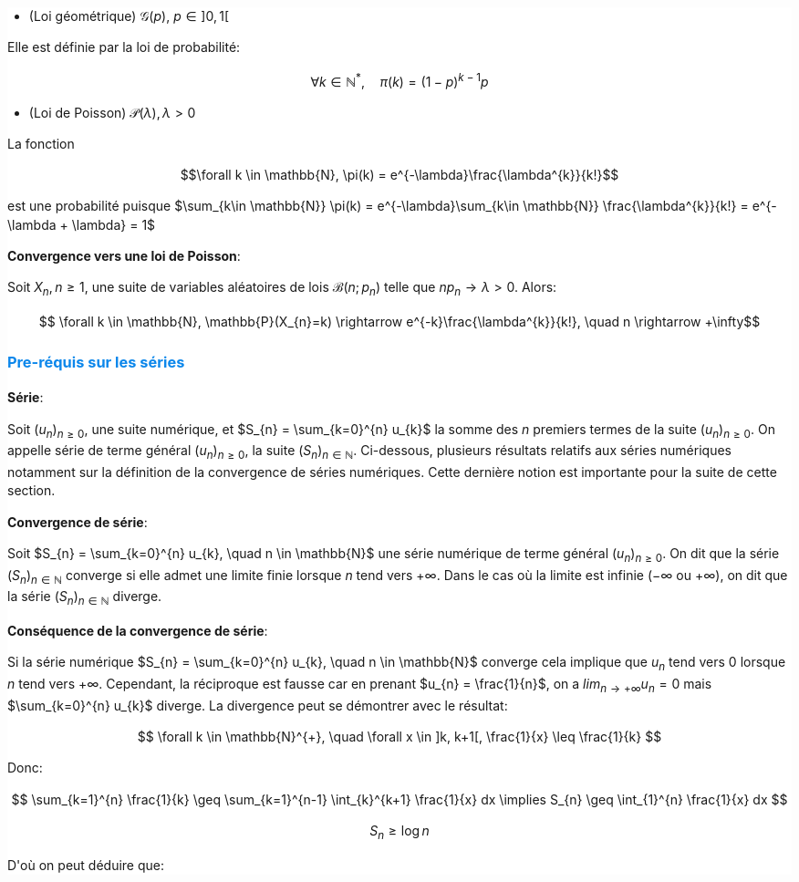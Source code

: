 * (Loi géométrique) $\mathcal{G}(p)$, $p \in ]0,1[$

Elle est définie par la loi de probabilité:

$$\forall k \in \mathbb{N}^{*}, \quad \pi(k) = (1 - p)^{k-1}p$$

* (Loi de Poisson) $\mathcal{P}(\lambda), \lambda > 0$

La fonction

$$\forall k \in \mathbb{N}, \pi(k) = e^{-\lambda}\frac{\lambda^{k}}{k!}$$

est une probabilité puisque $\sum_{k\in \mathbb{N}} \pi(k) = e^{-\lambda}\sum_{k\in \mathbb{N}} \frac{\lambda^{k}}{k!} = e^{-\lambda + \lambda} = 1$

__Convergence vers une loi de Poisson__:

Soit $X_{n}, n \geq 1$, une suite de variables aléatoires de lois $\mathcal{B}(n; p_{n})$ telle que $np_{n} \rightarrow \lambda > 0$.
Alors:

$$ \forall k \in \mathbb{N}, \mathbb{P}(X_{n}=k) \rightarrow e^{-k}\frac{\lambda^{k}}{k!}, \quad n \rightarrow +\infty$$

### <span style="color:#0c87eb"> Pre-réquis sur les séries </span>

__Série__:

Soit $(u_{n})_{n \geq 0}$, une suite numérique, et $S_{n} = \sum_{k=0}^{n} u_{k}$ la somme des $n$ premiers termes de la suite $(u_{n})_{n \geq 0}$.
On appelle série de terme général $(u_{n})_{n \geq 0}$, la suite $(S_{n})_{n \in \mathbb{N}}$. Ci-dessous, plusieurs résultats relatifs aux séries numériques notamment sur la définition de la convergence de séries numériques. Cette dernière notion est importante pour la suite de cette section.

__Convergence de série__:

Soit $S_{n} = \sum_{k=0}^{n} u_{k}, \quad n \in \mathbb{N}$ une série numérique de terme général $(u_{n})_{n \geq 0}$. On dit que la série $(S_{n})_{n \in \mathbb{N}}$ converge si elle admet une limite finie lorsque $n$ tend vers $+\infty$. Dans le cas où la limite est infinie ($-\infty$ ou $+\infty$), on dit que la série $(S_{n})_{n \in \mathbb{N}}$ diverge.

__Conséquence de la convergence de série__:

Si la série numérique $S_{n} = \sum_{k=0}^{n} u_{k}, \quad n \in \mathbb{N}$ converge cela implique que $u_{n}$ tend vers $0$ lorsque $n$ tend vers $+\infty$. Cependant, la réciproque est fausse car en prenant $u_{n} = \frac{1}{n}$, on a $lim_{n \rightarrow +\infty} u_{n} = 0$ mais $\sum_{k=0}^{n} u_{k}$ diverge. La divergence peut se démontrer avec le résultat:

$$ \forall k \in \mathbb{N}^{+}, \quad \forall x \in ]k, k+1[, \frac{1}{x} \leq \frac{1}{k} $$

Donc:

$$ \sum_{k=1}^{n} \frac{1}{k} \geq \sum_{k=1}^{n-1} \int_{k}^{k+1} \frac{1}{x} dx \implies S_{n} \geq \int_{1}^{n} \frac{1}{x} dx $$

$$ S_{n} \geq \log{n} $$

D'où on peut déduire que:

